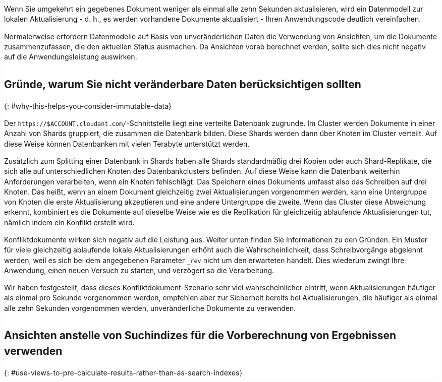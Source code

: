 Wenn Sie umgekehrt ein gegebenes Dokument weniger als einmal alle zehn Sekunden aktualisieren,
wird ein Datenmodell zur lokalen Aktualisierung - d. h., es werden vorhandene Dokumente aktualisiert -
Ihren Anwendungscode deutlich vereinfachen.

Normalerweise erfordern Datenmodelle auf Basis von unveränderlichen Daten die Verwendung von Ansichten,
um die Dokumente zusammenzufassen, die den aktuellen Status ausmachen. Da Ansichten vorab berechnet werden,
sollte sich dies nicht negativ auf die Anwendungsleistung auswirken.

## Gründe, warum Sie nicht veränderbare Daten berücksichtigen sollten 
{: #why-this-helps-you-consider-immutable-data}

Der `https://$ACCOUNT.cloudant.com/`-Schnittstelle liegt eine verteilte Datenbank zugrunde. 
Im Cluster werden Dokumente in einer Anzahl von Shards gruppiert, die zusammen die Datenbank bilden. Diese Shards werden dann über Knoten im Cluster verteilt. Auf diese Weise
können Datenbanken mit vielen Terabyte unterstützt werden.

Zusätzlich zum Splitting einer Datenbank in Shards haben alle Shards standardmäßig drei
Kopien oder auch Shard-Replikate, die sich alle auf unterschiedlichen Knoten des Datenbankclusters befinden. 
Auf diese Weise kann die Datenbank weiterhin Anforderungen verarbeiten, wenn ein Knoten fehlschlägt. Das Speichern
eines Dokuments umfasst also das Schreiben auf drei Knoten. Das heißt, wenn an einem Dokument gleichzeitig
zwei Aktualisierungen vorgenommen werden, kann eine Untergruppe von Knoten die erste Aktualisierung akzeptieren
und eine andere Untergruppe die zweite. Wenn das Cluster diese Abweichung erkennt, kombiniert es die Dokumente
auf dieselbe Weise wie es die Replikation für gleichzeitig ablaufende Aktualisierungen tut, nämlich indem
ein Konflikt erstellt wird.

Konfliktdokumente wirken sich negativ auf die Leistung aus. Weiter unten finden Sie Informationen zu den Gründen. 
Ein Muster für viele gleichzeitig ablaufende lokale Aktualisierungen erhöht auch die Wahrscheinlichkeit, dass Schreibvorgänge
abgelehnt werden, weil es sich bei dem angegebenen Parameter `_rev` nicht um den erwarteten handelt. Dies wiederum
zwingt Ihre Anwendung, einen neuen Versuch zu starten, und verzögert so die Verarbeitung.

Wir haben festgestellt, dass dieses Konfliktdokument-Szenario sehr viel wahrscheinlicher eintritt,
wenn Aktualisierungen häufiger als einmal pro Sekunde vorgenommen werden, empfehlen aber zur Sicherheit bereits bei Aktualisierungen, die häufiger als einmal alle zehn Sekunden vorgenommen werden, unveränderliche Dokumente
zu verwenden.

## Ansichten anstelle von Suchindizes für die Vorberechnung von Ergebnissen verwenden
{: #use-views-to-pre-calculate-results-rather-than-as-search-indexes}
